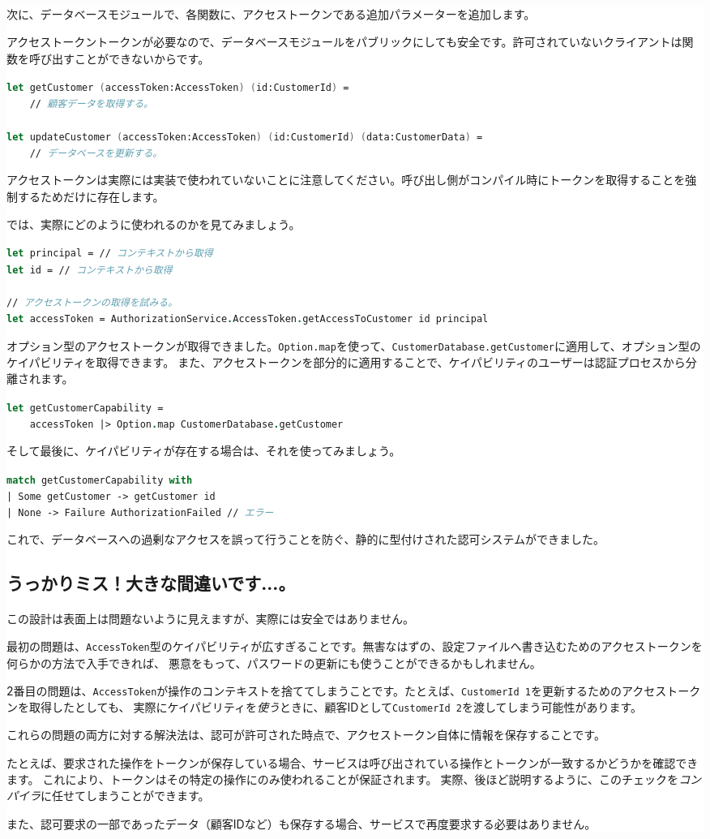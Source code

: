 次に、データベースモジュールで、各関数に、アクセストークンである追加パラメーターを追加します。

アクセストークントークンが必要なので、データベースモジュールをパブリックにしても安全です。許可されていないクライアントは関数を呼び出すことができないからです。

```fsharp
let getCustomer (accessToken:AccessToken) (id:CustomerId) = 
    // 顧客データを取得する。

let updateCustomer (accessToken:AccessToken) (id:CustomerId) (data:CustomerData) = 
    // データベースを更新する。
```

アクセストークンは実際には実装で使われていないことに注意してください。呼び出し側がコンパイル時にトークンを取得することを強制するためだけに存在します。

では、実際にどのように使われるのかを見てみましょう。

```fsharp
let principal = // コンテキストから取得
let id = // コンテキストから取得

// アクセストークンの取得を試みる。
let accessToken = AuthorizationService.AccessToken.getAccessToCustomer id principal
```

オプション型のアクセストークンが取得できました。`Option.map`を使って、`CustomerDatabase.getCustomer`に適用して、オプション型のケイパビリティを取得できます。
また、アクセストークンを部分的に適用することで、ケイパビリティのユーザーは認証プロセスから分離されます。

```fsharp
let getCustomerCapability = 
    accessToken |> Option.map CustomerDatabase.getCustomer
```

そして最後に、ケイパビリティが存在する場合は、それを使ってみましょう。

```fsharp
match getCustomerCapability with
| Some getCustomer -> getCustomer id
| None -> Failure AuthorizationFailed // エラー
```

これで、データベースへの過剰なアクセスを誤って行うことを防ぐ、静的に型付けされた認可システムができました。

## うっかりミス！大きな間違いです…。

この設計は表面上は問題ないように見えますが、実際には安全ではありません。

最初の問題は、`AccessToken`型のケイパビリティが広すぎることです。無害なはずの、設定ファイルへ書き込むためのアクセストークンを何らかの方法で入手できれば、
悪意をもって、パスワードの更新にも使うことができるかもしれません。

2番目の問題は、`AccessToken`が操作のコンテキストを捨ててしまうことです。たとえば、`CustomerId 1`を更新するためのアクセストークンを取得したとしても、
実際にケイパビリティを*使う*ときに、顧客IDとして`CustomerId 2`を渡してしまう可能性があります。

これらの問題の両方に対する解決法は、認可が許可された時点で、アクセストークン自体に情報を保存することです。

たとえば、要求された操作をトークンが保存している場合、サービスは呼び出されている操作とトークンが一致するかどうかを確認できます。
これにより、トークンはその特定の操作にのみ使われることが保証されます。
実際、後ほど説明するように、このチェックを*コンパイラ*に任せてしまうことができます。

また、認可要求の一部であったデータ（顧客IDなど）も保存する場合、サービスで再度要求する必要はありません。
